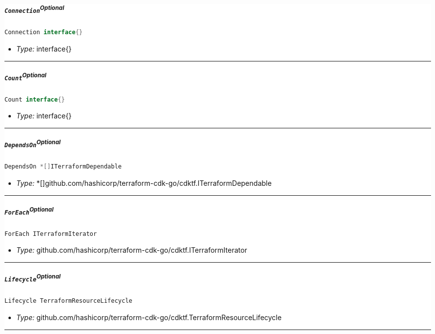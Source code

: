 
##### `Connection`<sup>Optional</sup> <a name="Connection" id="@cdktf/provider-cloudflare.streamDownload.StreamDownloadConfig.property.connection"></a>

```go
Connection interface{}
```

- *Type:* interface{}

---

##### `Count`<sup>Optional</sup> <a name="Count" id="@cdktf/provider-cloudflare.streamDownload.StreamDownloadConfig.property.count"></a>

```go
Count interface{}
```

- *Type:* interface{}

---

##### `DependsOn`<sup>Optional</sup> <a name="DependsOn" id="@cdktf/provider-cloudflare.streamDownload.StreamDownloadConfig.property.dependsOn"></a>

```go
DependsOn *[]ITerraformDependable
```

- *Type:* *[]github.com/hashicorp/terraform-cdk-go/cdktf.ITerraformDependable

---

##### `ForEach`<sup>Optional</sup> <a name="ForEach" id="@cdktf/provider-cloudflare.streamDownload.StreamDownloadConfig.property.forEach"></a>

```go
ForEach ITerraformIterator
```

- *Type:* github.com/hashicorp/terraform-cdk-go/cdktf.ITerraformIterator

---

##### `Lifecycle`<sup>Optional</sup> <a name="Lifecycle" id="@cdktf/provider-cloudflare.streamDownload.StreamDownloadConfig.property.lifecycle"></a>

```go
Lifecycle TerraformResourceLifecycle
```

- *Type:* github.com/hashicorp/terraform-cdk-go/cdktf.TerraformResourceLifecycle

---
